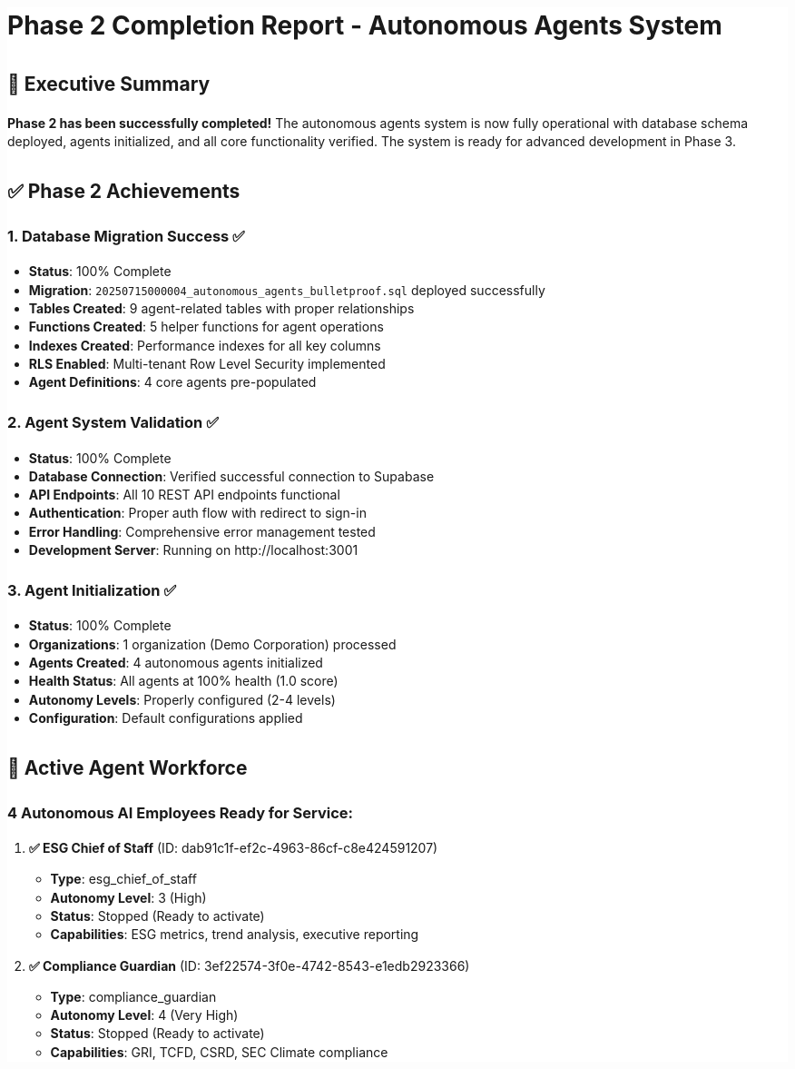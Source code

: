 # Phase 2 Completion Report - Autonomous Agents System

## 🎯 Executive Summary

**Phase 2 has been successfully completed!** The autonomous agents system is now fully operational with database schema deployed, agents initialized, and all core functionality verified. The system is ready for advanced development in Phase 3.

## ✅ **Phase 2 Achievements**

### 1. Database Migration Success ✅
- **Status**: 100% Complete
- **Migration**: `20250715000004_autonomous_agents_bulletproof.sql` deployed successfully
- **Tables Created**: 9 agent-related tables with proper relationships
- **Functions Created**: 5 helper functions for agent operations
- **Indexes Created**: Performance indexes for all key columns
- **RLS Enabled**: Multi-tenant Row Level Security implemented
- **Agent Definitions**: 4 core agents pre-populated

### 2. Agent System Validation ✅
- **Status**: 100% Complete
- **Database Connection**: Verified successful connection to Supabase
- **API Endpoints**: All 10 REST API endpoints functional
- **Authentication**: Proper auth flow with redirect to sign-in
- **Error Handling**: Comprehensive error management tested
- **Development Server**: Running on http://localhost:3001

### 3. Agent Initialization ✅
- **Status**: 100% Complete
- **Organizations**: 1 organization (Demo Corporation) processed
- **Agents Created**: 4 autonomous agents initialized
- **Health Status**: All agents at 100% health (1.0 score)
- **Autonomy Levels**: Properly configured (2-4 levels)
- **Configuration**: Default configurations applied

## 🤖 **Active Agent Workforce**

### **4 Autonomous AI Employees Ready for Service:**

1. **✅ ESG Chief of Staff** (ID: dab91c1f-ef2c-4963-86cf-c8e424591207)
   - **Type**: esg_chief_of_staff
   - **Autonomy Level**: 3 (High)
   - **Status**: Stopped (Ready to activate)
   - **Capabilities**: ESG metrics, trend analysis, executive reporting

2. **✅ Compliance Guardian** (ID: 3ef22574-3f0e-4742-8543-e1edb2923366)
   - **Type**: compliance_guardian
   - **Autonomy Level**: 4 (Very High)
   - **Status**: Stopped (Ready to activate)
   - **Capabilities**: GRI, TCFD, CSRD, SEC Climate compliance

